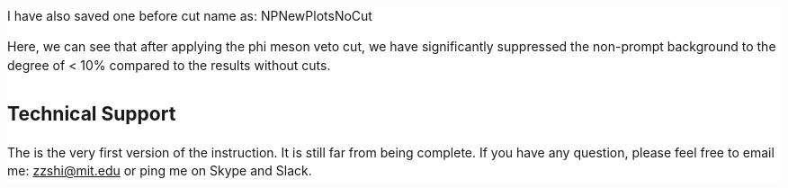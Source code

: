 I have also saved one before cut name as: NPNewPlotsNoCut

Here, we can see that after applying the phi meson veto cut, we have significantly suppressed the non-prompt background to the degree of < 10% compared to the results without cuts. 

## Technical Support

The is the very first version of the instruction. It is still far from being complete. If you have any question, please feel free to email me: zzshi@mit.edu or ping me on Skype and Slack.
